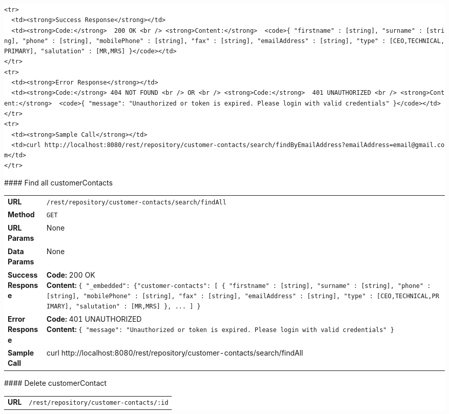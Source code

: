     <tr>
      <td><strong>Success Response</strong></td>
      <td><strong>Code:</strong>  200 OK <br /> <strong>Content:</strong>  <code>{ "firstname" : [string], "surname" : [string], "phone" : [string], "mobilePhone" : [string], "fax" : [string], "emailAddress" : [string], "type" : [CEO,TECHNICAL,PRIMARY], "salutation" : [MR,MRS] }</code></td>
    </tr>
    <tr>
      <td><strong>Error Response</strong></td>
      <td><strong>Code:</strong> 404 NOT FOUND <br /> OR <br /> <strong>Code:</strong>  401 UNAUTHORIZED <br /> <strong>Content:</strong>  <code>{ "message": "Unauthorized or token is expired. Please login with valid credentials" }</code></td>
    </tr>
    <tr>
      <td><strong>Sample Call</strong></td>
      <td>curl http://localhost:8080/rest/repository/customer-contacts/search/findByEmailAddress?emailAddress=email@gmail.com</td>
    </tr>
  </tbody>
</table>
#### Find all customerContacts
<table>
  <tbody>
    <tr>
      <td><strong>URL</strong></td>
      <td><code>/rest/repository/customer-contacts/search/findAll</code></td>
    </tr>
    <tr>
      <td><strong>Method</strong></td>
      <td><code>GET</code></td>
    </tr>
    <tr>
      <td><strong>URL Params</strong></td>
      <td>None</td>
    </tr>
    <tr>
      <td><strong>Data Params</strong></td>
      <td>None</td>
    </tr>
    <tr>
      <td><strong>Success Response</strong></td>
      <td><strong>Code:</strong>  200 OK <br /> <strong>Content:</strong>  <code>{ "_embedded": {"customer-contacts": [ { "firstname" : [string], "surname" : [string], "phone" : [string], "mobilePhone" : [string], "fax" : [string], "emailAddress" : [string], "type" : [CEO,TECHNICAL,PRIMARY], "salutation" : [MR,MRS] }, ... ] }</code></td>
    </tr>
    <tr>
      <td><strong>Error Response</strong></td>
      <td><strong>Code:</strong>  401 UNAUTHORIZED <br /> <strong>Content:</strong>  <code>{ "message": "Unauthorized or token is expired. Please login with valid credentials" }</code></td>
    </tr>
    <tr>
      <td><strong>Sample Call</strong></td>
      <td>curl http://localhost:8080/rest/repository/customer-contacts/search/findAll</td>
    </tr>
  </tbody>
</table>
#### Delete customerContact
<table>
  <tbody>
    <tr>
      <td><strong>URL</strong></td>
      <td><code>/rest/repository/customer-contacts/:id</code></td>
    </tr>